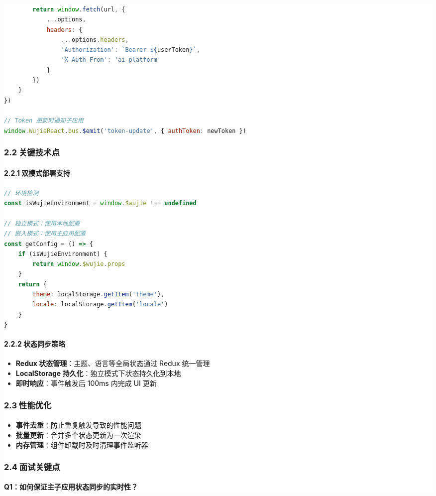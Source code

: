 ```javascript
        return window.fetch(url, {
            ...options,
            headers: {
                ...options.headers,
                'Authorization': `Bearer ${userToken}`,
                'X-Auth-From': 'ai-platform'
            }
        })
    }
})

// Token 更新时通知子应用
window.WujieReact.bus.$emit('token-update', { authToken: newToken })
```

### 2.2 关键技术点

#### 2.2.1 双模式部署支持

```javascript
// 环境检测
const isWujieEnvironment = window.$wujie !== undefined

// 独立模式：使用本地配置
// 嵌入模式：使用主应用配置
const getConfig = () => {
    if (isWujieEnvironment) {
        return window.$wujie.props
    }
    return {
        theme: localStorage.getItem('theme'),
        locale: localStorage.getItem('locale')
    }
}
```

#### 2.2.2 状态同步策略

- **Redux 状态管理**：主题、语言等全局状态通过 Redux 统一管理
- **LocalStorage 持久化**：独立模式下状态持久化到本地
- **即时响应**：事件触发后 100ms 内完成 UI 更新

### 2.3 性能优化

- **事件去重**：防止重复触发导致的性能问题
- **批量更新**：合并多个状态更新为一次渲染
- **内存管理**：组件卸载时及时清理事件监听器

### 2.4 面试关键点

**Q1：如何保证主子应用状态同步的实时性？**
